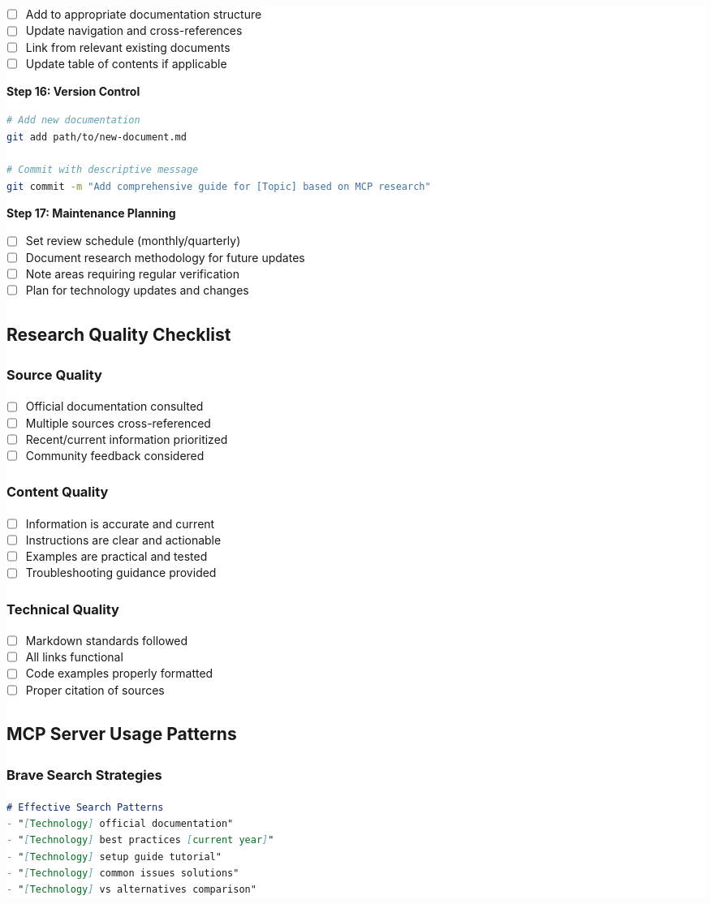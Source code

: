 - [ ] Add to appropriate documentation structure
- [ ] Update navigation and cross-references
- [ ] Link from relevant existing documents
- [ ] Update table of contents if applicable

**Step 16: Version Control**

```bash
# Add new documentation
git add path/to/new-document.md

# Commit with descriptive message
git commit -m "Add comprehensive guide for [Topic] based on MCP research"
```

**Step 17: Maintenance Planning**

- [ ] Set review schedule (monthly/quarterly)
- [ ] Document research methodology for future updates
- [ ] Note areas requiring regular verification
- [ ] Plan for technology updates and changes

## Research Quality Checklist

### Source Quality

- [ ] Official documentation consulted
- [ ] Multiple sources cross-referenced
- [ ] Recent/current information prioritized
- [ ] Community feedback considered

### Content Quality

- [ ] Information is accurate and current
- [ ] Instructions are clear and actionable
- [ ] Examples are practical and tested
- [ ] Troubleshooting guidance provided

### Technical Quality

- [ ] Markdown standards followed
- [ ] All links functional
- [ ] Code examples properly formatted
- [ ] Proper citation of sources

## MCP Server Usage Patterns

### Brave Search Strategies

```markdown
# Effective Search Patterns
- "[Technology] official documentation"
- "[Technology] best practices [current year]"
- "[Technology] setup guide tutorial"
- "[Technology] common issues solutions"
- "[Technology] vs alternatives comparison"
```
